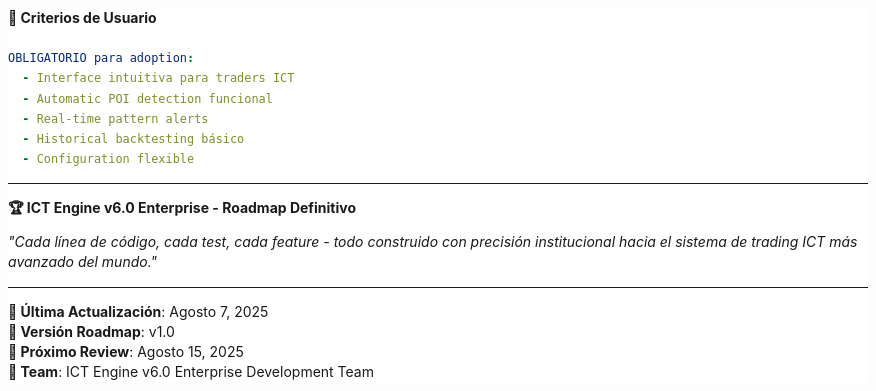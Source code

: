 #### 👥 **Criterios de Usuario**
```yaml
OBLIGATORIO para adoption:
  - Interface intuitiva para traders ICT
  - Automatic POI detection funcional
  - Real-time pattern alerts
  - Historical backtesting básico
  - Configuration flexible
```

---

**🏆 ICT Engine v6.0 Enterprise - Roadmap Definitivo**

*"Cada línea de código, cada test, cada feature - todo construido con precisión institucional hacia el sistema de trading ICT más avanzado del mundo."*

---

**📅 Última Actualización**: Agosto 7, 2025  
**📝 Versión Roadmap**: v1.0  
**🎯 Próximo Review**: Agosto 15, 2025  
**👥 Team**: ICT Engine v6.0 Enterprise Development Team
